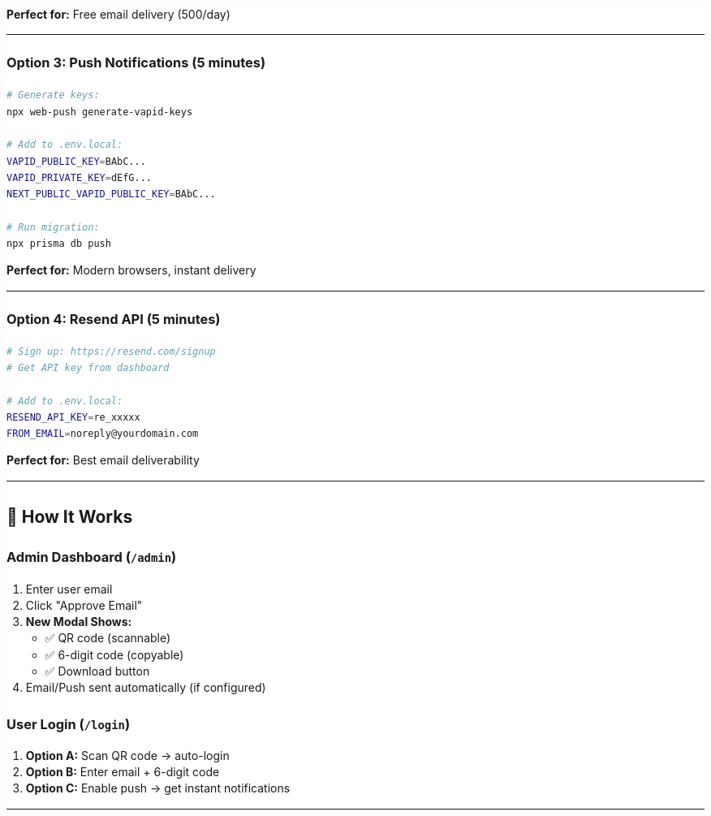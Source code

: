 **Perfect for:** Free email delivery (500/day)

---

### Option 3: Push Notifications (5 minutes)
```bash
# Generate keys:
npx web-push generate-vapid-keys

# Add to .env.local:
VAPID_PUBLIC_KEY=BAbC...
VAPID_PRIVATE_KEY=dEfG...
NEXT_PUBLIC_VAPID_PUBLIC_KEY=BAbC...

# Run migration:
npx prisma db push
```

**Perfect for:** Modern browsers, instant delivery

---

### Option 4: Resend API (5 minutes)
```bash
# Sign up: https://resend.com/signup
# Get API key from dashboard

# Add to .env.local:
RESEND_API_KEY=re_xxxxx
FROM_EMAIL=noreply@yourdomain.com
```

**Perfect for:** Best email deliverability

---

## 📱 How It Works

### Admin Dashboard (`/admin`)
1. Enter user email
2. Click "Approve Email"
3. **New Modal Shows:**
   - ✅ QR code (scannable)
   - ✅ 6-digit code (copyable)
   - ✅ Download button
4. Email/Push sent automatically (if configured)

### User Login (`/login`)
1. **Option A:** Scan QR code → auto-login
2. **Option B:** Enter email + 6-digit code
3. **Option C:** Enable push → get instant notifications

---